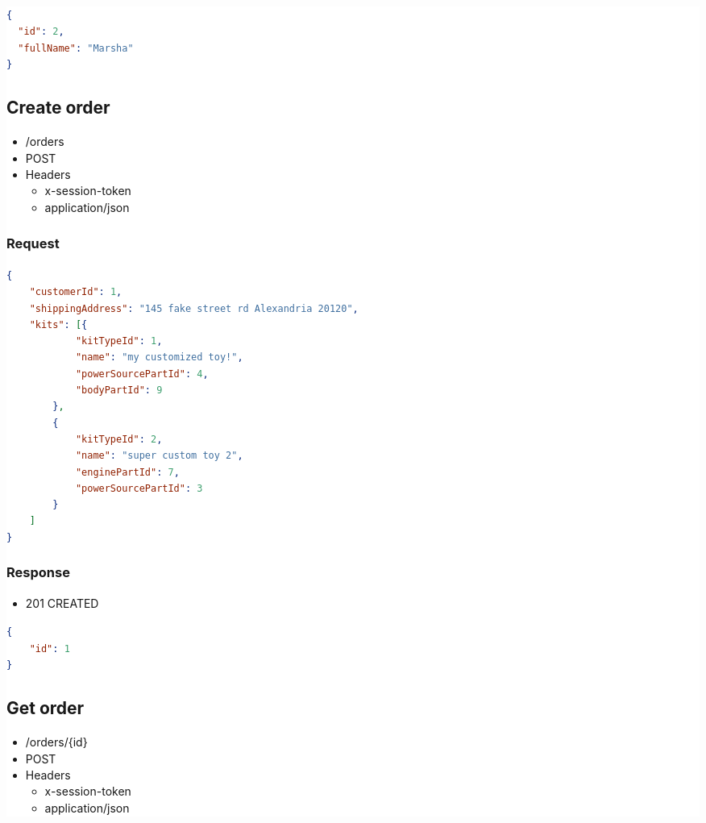 ```json
{
  "id": 2,
  "fullName": "Marsha"
}
```

## Create order
* /orders
* POST
* Headers
    - x-session-token
    - application/json
    
### Request
```json
{
	"customerId": 1,
	"shippingAddress": "145 fake street rd Alexandria 20120",
	"kits": [{
			"kitTypeId": 1,
			"name": "my customized toy!",
			"powerSourcePartId": 4,
			"bodyPartId": 9
		},
		{
			"kitTypeId": 2,
			"name": "super custom toy 2",
			"enginePartId": 7,
			"powerSourcePartId": 3
		}
	]
}
```

### Response
* 201 CREATED

```json
{
    "id": 1
}
```

## Get order
* /orders/{id}
* POST
* Headers
    - x-session-token
    - application/json
    